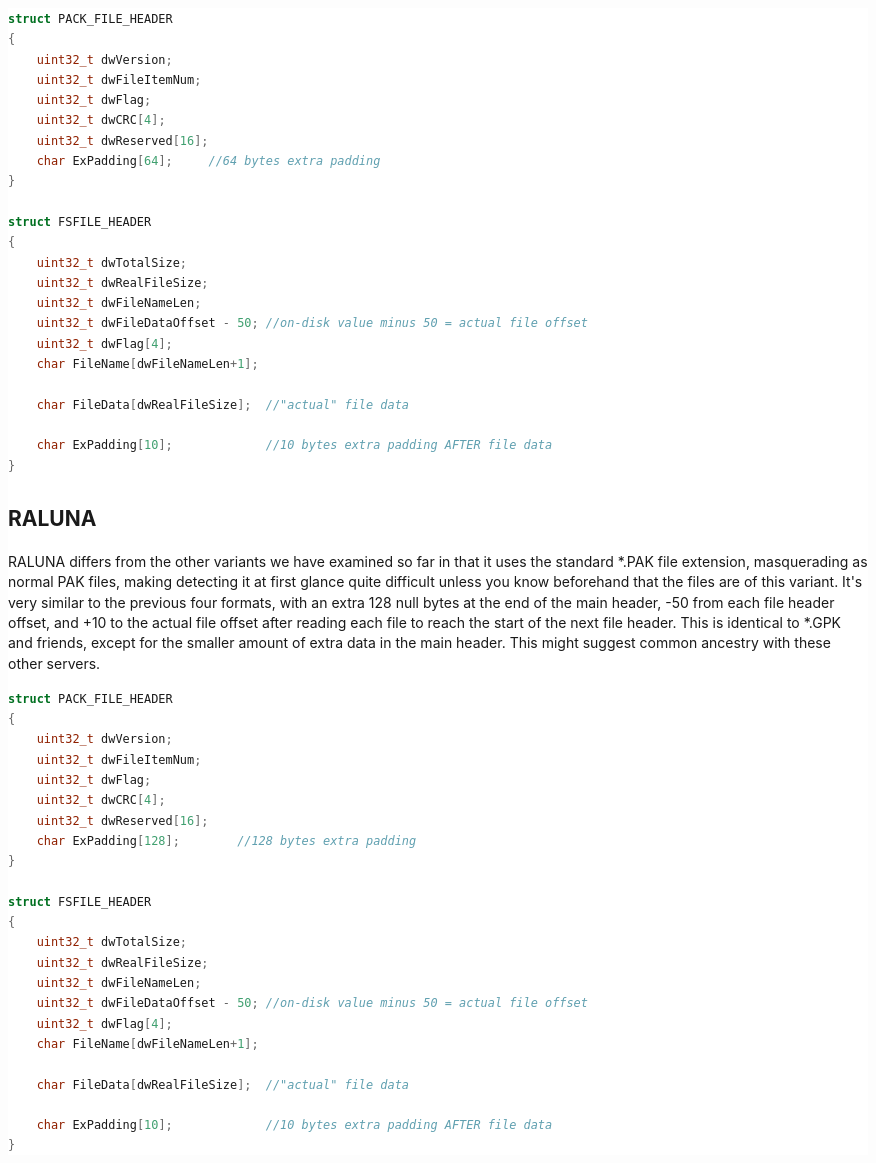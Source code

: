 ```cpp
struct PACK_FILE_HEADER
{
    uint32_t dwVersion;
    uint32_t dwFileItemNum;
    uint32_t dwFlag;
    uint32_t dwCRC[4];
    uint32_t dwReserved[16];
    char ExPadding[64];		//64 bytes extra padding
} 

struct FSFILE_HEADER
{
    uint32_t dwTotalSize;
    uint32_t dwRealFileSize;
    uint32_t dwFileNameLen;
    uint32_t dwFileDataOffset - 50;	//on-disk value minus 50 = actual file offset
    uint32_t dwFlag[4];
    char FileName[dwFileNameLen+1];
    
    char FileData[dwRealFileSize];	//"actual" file data
    
    char ExPadding[10];				//10 bytes extra padding AFTER file data
}
```

## RALUNA
RALUNA differs from the other variants we have examined so far in that it uses the standard \*.PAK file extension, masquerading as normal PAK files, making detecting it at first glance quite difficult unless you know beforehand that the files are of this variant. It's very similar to the previous four formats, with an extra 128 null bytes at the end of the main header, -50 from each file header offset, and +10 to the actual file offset after reading each file to reach the start of the next file header. This is identical to \*.GPK and friends, except for the smaller amount of extra data in the main header. This might suggest common ancestry with these other servers.

```cpp
struct PACK_FILE_HEADER
{
    uint32_t dwVersion;
    uint32_t dwFileItemNum;
    uint32_t dwFlag;
    uint32_t dwCRC[4];
    uint32_t dwReserved[16];
    char ExPadding[128];		//128 bytes extra padding
} 

struct FSFILE_HEADER
{
    uint32_t dwTotalSize;
    uint32_t dwRealFileSize;
    uint32_t dwFileNameLen;
    uint32_t dwFileDataOffset - 50;	//on-disk value minus 50 = actual file offset
    uint32_t dwFlag[4];
    char FileName[dwFileNameLen+1];
    
    char FileData[dwRealFileSize];	//"actual" file data
    
    char ExPadding[10];				//10 bytes extra padding AFTER file data
}
```
